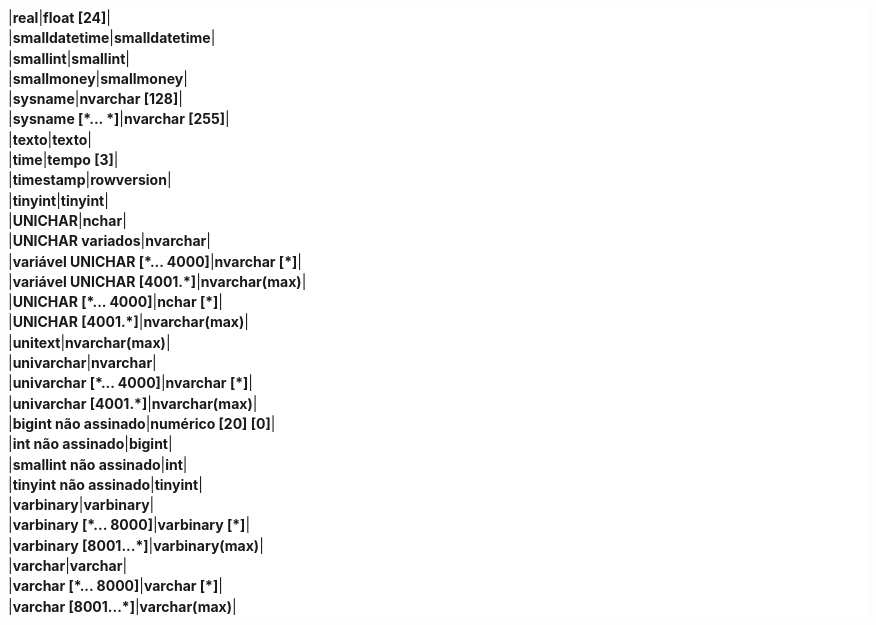 |**real**|**float [24]**|  
|**smalldatetime**|**smalldatetime**|  
|**smallint**|**smallint**|  
|**smallmoney**|**smallmoney**|  
|**sysname**|**nvarchar [128]**|  
|**sysname [\*... \*]**|**nvarchar [255]**|  
|**texto**|**texto**|  
|**time**|**tempo [3]**|  
|**timestamp**|**rowversion**|  
|**tinyint**|**tinyint**|  
|**UNICHAR**|**nchar**|  
|**UNICHAR variados**|**nvarchar**|  
|**variável UNICHAR [\*... 4000]**|**nvarchar [\*]**|  
|**variável UNICHAR [4001.\*]**|**nvarchar(max)**|  
|**UNICHAR [\*... 4000]**|**nchar [\*]**|  
|**UNICHAR [4001.\*]**|**nvarchar(max)**|  
|**unitext**|**nvarchar(max)**|  
|**univarchar**|**nvarchar**|  
|**univarchar [\*... 4000]**|**nvarchar [\*]**|  
|**univarchar [4001.\*]**|**nvarchar(max)**|  
|**bigint não assinado**|**numérico [20] [0]**|  
|**int não assinado**|**bigint**|  
|**smallint não assinado**|**int**|  
|**tinyint não assinado**|**tinyint**|  
|**varbinary**|**varbinary**|  
|**varbinary [\*... 8000]**|**varbinary [\*]**|  
|**varbinary [8001...\*]**|**varbinary(max)**|  
|**varchar**|**varchar**|  
|**varchar [\*... 8000]**|**varchar [\*]**|  
|**varchar [8001...\*]**|**varchar(max)**|  
  

